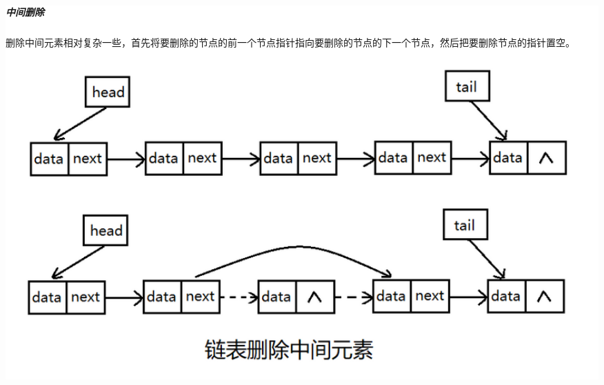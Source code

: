 ##### 中间删除

删除中间元素相对复杂一些，首先将要删除的节点的前一个节点指针指向要删除的节点的下一个节点，然后把要删除节点的指针置空。
<a href="/public/images/1.png" target="_blank"><img style="width: 100%;" src="/public/images/7.png"></a>